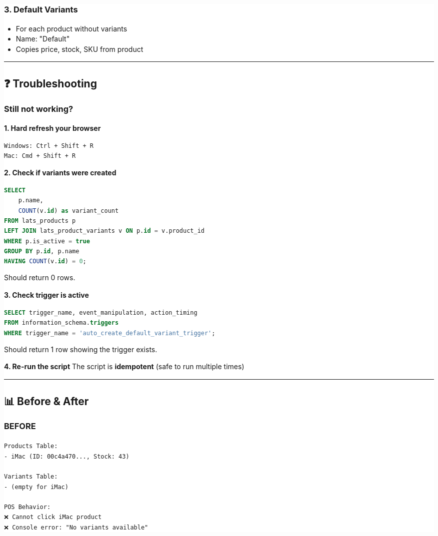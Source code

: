 ### 3. Default Variants
- For each product without variants
- Name: "Default"
- Copies price, stock, SKU from product

---

## ❓ Troubleshooting

### Still not working?

**1. Hard refresh your browser**
```
Windows: Ctrl + Shift + R
Mac: Cmd + Shift + R
```

**2. Check if variants were created**
```sql
SELECT 
    p.name,
    COUNT(v.id) as variant_count
FROM lats_products p
LEFT JOIN lats_product_variants v ON p.id = v.product_id
WHERE p.is_active = true
GROUP BY p.id, p.name
HAVING COUNT(v.id) = 0;
```

Should return 0 rows.

**3. Check trigger is active**
```sql
SELECT trigger_name, event_manipulation, action_timing
FROM information_schema.triggers
WHERE trigger_name = 'auto_create_default_variant_trigger';
```

Should return 1 row showing the trigger exists.

**4. Re-run the script**
The script is **idempotent** (safe to run multiple times)

---

## 📊 Before & After

### BEFORE
```
Products Table:
- iMac (ID: 00c4a470..., Stock: 43)

Variants Table:
- (empty for iMac)

POS Behavior:
❌ Cannot click iMac product
❌ Console error: "No variants available"
```
